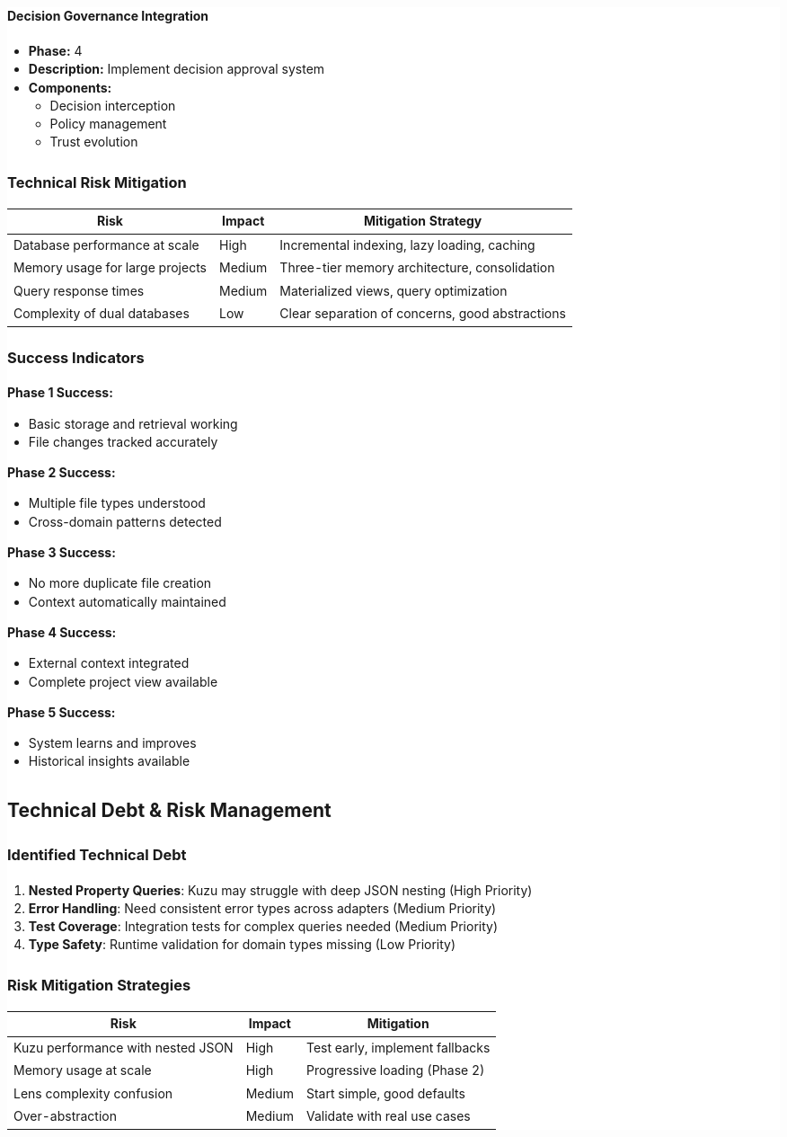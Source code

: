 #### Decision Governance Integration
- **Phase:** 4
- **Description:** Implement decision approval system
- **Components:**
  - Decision interception
  - Policy management
  - Trust evolution

### Technical Risk Mitigation

| Risk | Impact | Mitigation Strategy |
|------|--------|---------------------|
| Database performance at scale | High | Incremental indexing, lazy loading, caching |
| Memory usage for large projects | Medium | Three-tier memory architecture, consolidation |
| Query response times | Medium | Materialized views, query optimization |
| Complexity of dual databases | Low | Clear separation of concerns, good abstractions |

### Success Indicators

**Phase 1 Success:**
- Basic storage and retrieval working
- File changes tracked accurately

**Phase 2 Success:**
- Multiple file types understood
- Cross-domain patterns detected

**Phase 3 Success:**
- No more duplicate file creation
- Context automatically maintained

**Phase 4 Success:**
- External context integrated
- Complete project view available

**Phase 5 Success:**
- System learns and improves
- Historical insights available

## Technical Debt & Risk Management

### Identified Technical Debt
1. **Nested Property Queries**: Kuzu may struggle with deep JSON nesting (High Priority)
2. **Error Handling**: Need consistent error types across adapters (Medium Priority)
3. **Test Coverage**: Integration tests for complex queries needed (Medium Priority)
4. **Type Safety**: Runtime validation for domain types missing (Low Priority)

### Risk Mitigation Strategies
| Risk | Impact | Mitigation |
|------|--------|------------|
| Kuzu performance with nested JSON | High | Test early, implement fallbacks |
| Memory usage at scale | High | Progressive loading (Phase 2) |
| Lens complexity confusion | Medium | Start simple, good defaults |
| Over-abstraction | Medium | Validate with real use cases |
